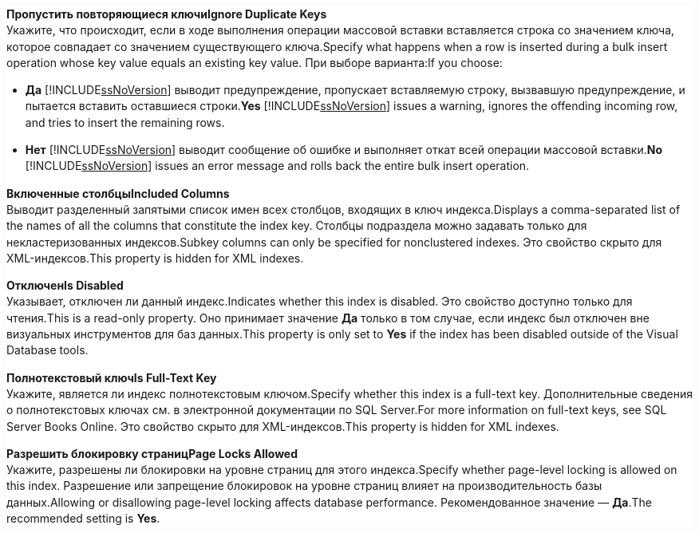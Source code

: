  <span data-ttu-id="9e61e-166">**Пропустить повторяющиеся ключи**</span><span class="sxs-lookup"><span data-stu-id="9e61e-166">**Ignore Duplicate Keys**</span></span>  
 <span data-ttu-id="9e61e-167">Укажите, что происходит, если в ходе выполнения операции массовой вставки вставляется строка со значением ключа, которое совпадает со значением существующего ключа.</span><span class="sxs-lookup"><span data-stu-id="9e61e-167">Specify what happens when a row is inserted during a bulk insert operation whose key value equals an existing key value.</span></span> <span data-ttu-id="9e61e-168">При выборе варианта:</span><span class="sxs-lookup"><span data-stu-id="9e61e-168">If you choose:</span></span>  
  
-   <span data-ttu-id="9e61e-169">**Да** [!INCLUDE[ssNoVersion](../../../includes/ssnoversion-md.md)] выводит предупреждение, пропускает вставляемую строку, вызвавшую предупреждение, и пытается вставить оставшиеся строки.</span><span class="sxs-lookup"><span data-stu-id="9e61e-169">**Yes** [!INCLUDE[ssNoVersion](../../../includes/ssnoversion-md.md)] issues a warning, ignores the offending incoming row, and tries to insert the remaining rows.</span></span>  
  
-   <span data-ttu-id="9e61e-170">**Нет** [!INCLUDE[ssNoVersion](../../../includes/ssnoversion-md.md)] выводит сообщение об ошибке и выполняет откат всей операции массовой вставки.</span><span class="sxs-lookup"><span data-stu-id="9e61e-170">**No** [!INCLUDE[ssNoVersion](../../../includes/ssnoversion-md.md)] issues an error message and rolls back the entire bulk insert operation.</span></span>  
  
 <span data-ttu-id="9e61e-171">**Включенные столбцы**</span><span class="sxs-lookup"><span data-stu-id="9e61e-171">**Included Columns**</span></span>  
 <span data-ttu-id="9e61e-172">Выводит разделенный запятыми список имен всех столбцов, входящих в ключ индекса.</span><span class="sxs-lookup"><span data-stu-id="9e61e-172">Displays a comma-separated list of the names of all the columns that constitute the index key.</span></span> <span data-ttu-id="9e61e-173">Столбцы подраздела можно задавать только для некластеризованных индексов.</span><span class="sxs-lookup"><span data-stu-id="9e61e-173">Subkey columns can only be specified for nonclustered indexes.</span></span> <span data-ttu-id="9e61e-174">Это свойство скрыто для XML-индексов.</span><span class="sxs-lookup"><span data-stu-id="9e61e-174">This property is hidden for XML indexes.</span></span>  
  
 <span data-ttu-id="9e61e-175">**Отключен**</span><span class="sxs-lookup"><span data-stu-id="9e61e-175">**Is Disabled**</span></span>  
 <span data-ttu-id="9e61e-176">Указывает, отключен ли данный индекс.</span><span class="sxs-lookup"><span data-stu-id="9e61e-176">Indicates whether this index is disabled.</span></span> <span data-ttu-id="9e61e-177">Это свойство доступно только для чтения.</span><span class="sxs-lookup"><span data-stu-id="9e61e-177">This is a read-only property.</span></span> <span data-ttu-id="9e61e-178">Оно принимает значение **Да** только в том случае, если индекс был отключен вне визуальных инструментов для баз данных.</span><span class="sxs-lookup"><span data-stu-id="9e61e-178">This property is only set to **Yes** if the index has been disabled outside of the Visual Database tools.</span></span>  
  
 <span data-ttu-id="9e61e-179">**Полнотекстовый ключ**</span><span class="sxs-lookup"><span data-stu-id="9e61e-179">**Is Full-Text Key**</span></span>  
 <span data-ttu-id="9e61e-180">Укажите, является ли индекс полнотекстовым ключом.</span><span class="sxs-lookup"><span data-stu-id="9e61e-180">Specify whether this index is a full-text key.</span></span> <span data-ttu-id="9e61e-181">Дополнительные сведения о полнотекстовых ключах см. в электронной документации по SQL Server.</span><span class="sxs-lookup"><span data-stu-id="9e61e-181">For more information on full-text keys, see SQL Server Books Online.</span></span> <span data-ttu-id="9e61e-182">Это свойство скрыто для XML-индексов.</span><span class="sxs-lookup"><span data-stu-id="9e61e-182">This property is hidden for XML indexes.</span></span>  
  
 <span data-ttu-id="9e61e-183">**Разрешить блокировку страниц**</span><span class="sxs-lookup"><span data-stu-id="9e61e-183">**Page Locks Allowed**</span></span>  
 <span data-ttu-id="9e61e-184">Укажите, разрешены ли блокировки на уровне страниц для этого индекса.</span><span class="sxs-lookup"><span data-stu-id="9e61e-184">Specify whether page-level locking is allowed on this index.</span></span> <span data-ttu-id="9e61e-185">Разрешение или запрещение блокировок на уровне страниц влияет на производительность базы данных.</span><span class="sxs-lookup"><span data-stu-id="9e61e-185">Allowing or disallowing page-level locking affects database performance.</span></span> <span data-ttu-id="9e61e-186">Рекомендованное значение — **Да**.</span><span class="sxs-lookup"><span data-stu-id="9e61e-186">The recommended setting is **Yes**.</span></span>  
  